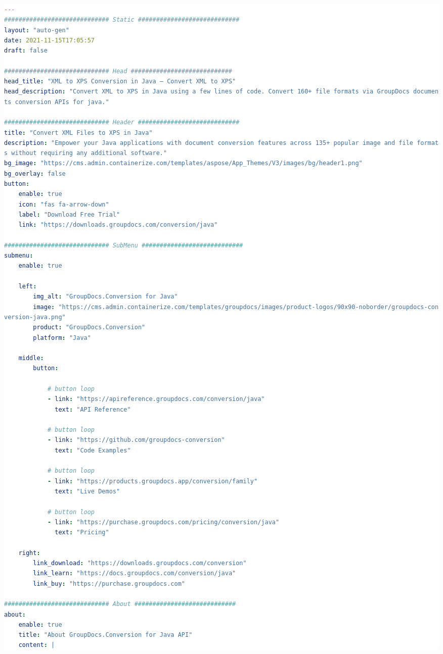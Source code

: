 ```yaml
---
############################# Static ############################
layout: "auto-gen"
date: 2021-11-15T17:05:57
draft: false

############################# Head ############################
head_title: "XML to XPS Conversion in Java – Convert XML to XPS"
head_description: "Convert XML to XPS in Java using a few lines of code. Convert 160+ file formats via GroupDocs documents conversion APIs for java."

############################# Header ############################
title: "Convert XML Files to XPS in Java"
description: "Empower your Java applications with document conversion features across 135+ popular image and file formats without requiring any additional software."
bg_image: "https://cms.admin.containerize.com/templates/aspose/App_Themes/V3/images/bg/header1.png"
bg_overlay: false
button:
    enable: true
    icon: "fas fa-arrow-down"
    label: "Download Free Trial"
    link: "https://downloads.groupdocs.com/conversion/java"

############################# SubMenu ############################
submenu:
    enable: true

    left:
        img_alt: "GroupDocs.Conversion for Java"
        image: "https://cms.admin.containerize.com/templates/groupdocs/images/product-logos/90x90-noborder/groupdocs-conversion-java.png"
        product: "GroupDocs.Conversion"
        platform: "Java"

    middle:
        button:

            # button loop
            - link: "https://apireference.groupdocs.com/conversion/java"
              text: "API Reference"

            # button loop
            - link: "https://github.com/groupdocs-conversion"
              text: "Code Examples"

            # button loop
            - link: "https://products.groupdocs.app/conversion/family"
              text: "Live Demos"

            # button loop
            - link: "https://purchase.groupdocs.com/pricing/conversion/java"
              text: "Pricing"

    right:
        link_download: "https://downloads.groupdocs.com/conversion"
        link_learn: "https://docs.groupdocs.com/conversion/java"
        link_buy: "https://purchase.groupdocs.com"

############################# About ############################
about:
    enable: true
    title: "About GroupDocs.Conversion for Java API"
    content: |
```